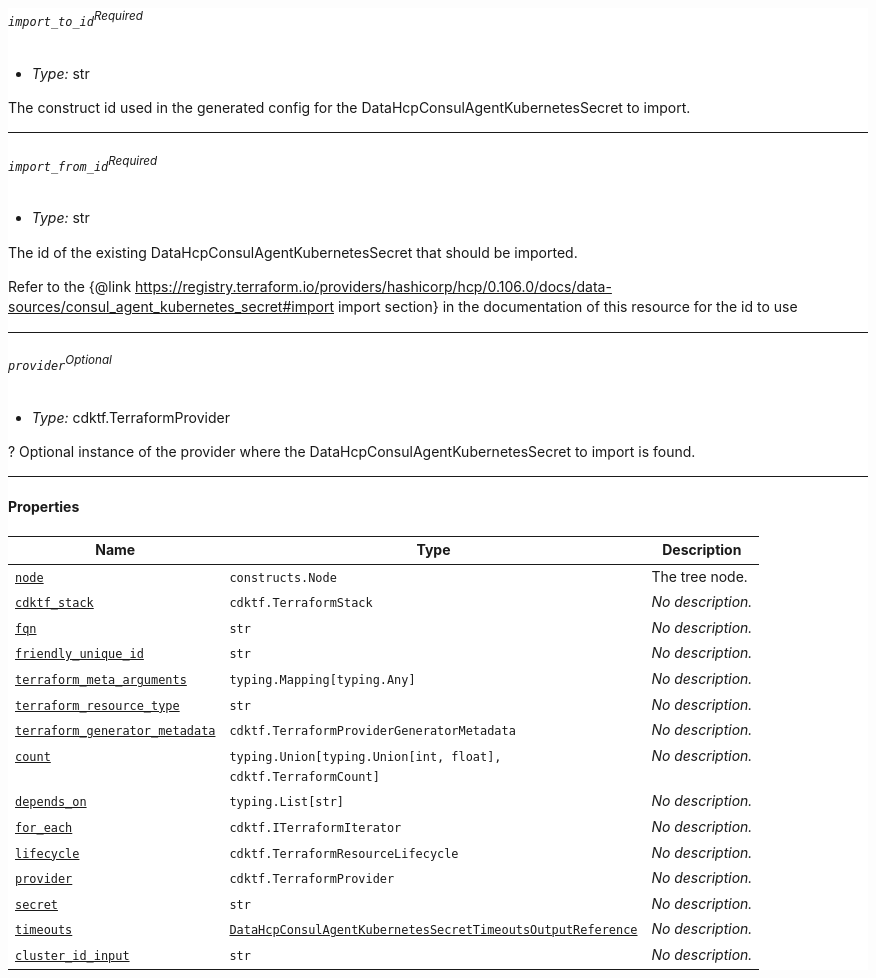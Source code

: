 
###### `import_to_id`<sup>Required</sup> <a name="import_to_id" id="@cdktf/provider-hcp.dataHcpConsulAgentKubernetesSecret.DataHcpConsulAgentKubernetesSecret.generateConfigForImport.parameter.importToId"></a>

- *Type:* str

The construct id used in the generated config for the DataHcpConsulAgentKubernetesSecret to import.

---

###### `import_from_id`<sup>Required</sup> <a name="import_from_id" id="@cdktf/provider-hcp.dataHcpConsulAgentKubernetesSecret.DataHcpConsulAgentKubernetesSecret.generateConfigForImport.parameter.importFromId"></a>

- *Type:* str

The id of the existing DataHcpConsulAgentKubernetesSecret that should be imported.

Refer to the {@link https://registry.terraform.io/providers/hashicorp/hcp/0.106.0/docs/data-sources/consul_agent_kubernetes_secret#import import section} in the documentation of this resource for the id to use

---

###### `provider`<sup>Optional</sup> <a name="provider" id="@cdktf/provider-hcp.dataHcpConsulAgentKubernetesSecret.DataHcpConsulAgentKubernetesSecret.generateConfigForImport.parameter.provider"></a>

- *Type:* cdktf.TerraformProvider

? Optional instance of the provider where the DataHcpConsulAgentKubernetesSecret to import is found.

---

#### Properties <a name="Properties" id="Properties"></a>

| **Name** | **Type** | **Description** |
| --- | --- | --- |
| <code><a href="#@cdktf/provider-hcp.dataHcpConsulAgentKubernetesSecret.DataHcpConsulAgentKubernetesSecret.property.node">node</a></code> | <code>constructs.Node</code> | The tree node. |
| <code><a href="#@cdktf/provider-hcp.dataHcpConsulAgentKubernetesSecret.DataHcpConsulAgentKubernetesSecret.property.cdktfStack">cdktf_stack</a></code> | <code>cdktf.TerraformStack</code> | *No description.* |
| <code><a href="#@cdktf/provider-hcp.dataHcpConsulAgentKubernetesSecret.DataHcpConsulAgentKubernetesSecret.property.fqn">fqn</a></code> | <code>str</code> | *No description.* |
| <code><a href="#@cdktf/provider-hcp.dataHcpConsulAgentKubernetesSecret.DataHcpConsulAgentKubernetesSecret.property.friendlyUniqueId">friendly_unique_id</a></code> | <code>str</code> | *No description.* |
| <code><a href="#@cdktf/provider-hcp.dataHcpConsulAgentKubernetesSecret.DataHcpConsulAgentKubernetesSecret.property.terraformMetaArguments">terraform_meta_arguments</a></code> | <code>typing.Mapping[typing.Any]</code> | *No description.* |
| <code><a href="#@cdktf/provider-hcp.dataHcpConsulAgentKubernetesSecret.DataHcpConsulAgentKubernetesSecret.property.terraformResourceType">terraform_resource_type</a></code> | <code>str</code> | *No description.* |
| <code><a href="#@cdktf/provider-hcp.dataHcpConsulAgentKubernetesSecret.DataHcpConsulAgentKubernetesSecret.property.terraformGeneratorMetadata">terraform_generator_metadata</a></code> | <code>cdktf.TerraformProviderGeneratorMetadata</code> | *No description.* |
| <code><a href="#@cdktf/provider-hcp.dataHcpConsulAgentKubernetesSecret.DataHcpConsulAgentKubernetesSecret.property.count">count</a></code> | <code>typing.Union[typing.Union[int, float], cdktf.TerraformCount]</code> | *No description.* |
| <code><a href="#@cdktf/provider-hcp.dataHcpConsulAgentKubernetesSecret.DataHcpConsulAgentKubernetesSecret.property.dependsOn">depends_on</a></code> | <code>typing.List[str]</code> | *No description.* |
| <code><a href="#@cdktf/provider-hcp.dataHcpConsulAgentKubernetesSecret.DataHcpConsulAgentKubernetesSecret.property.forEach">for_each</a></code> | <code>cdktf.ITerraformIterator</code> | *No description.* |
| <code><a href="#@cdktf/provider-hcp.dataHcpConsulAgentKubernetesSecret.DataHcpConsulAgentKubernetesSecret.property.lifecycle">lifecycle</a></code> | <code>cdktf.TerraformResourceLifecycle</code> | *No description.* |
| <code><a href="#@cdktf/provider-hcp.dataHcpConsulAgentKubernetesSecret.DataHcpConsulAgentKubernetesSecret.property.provider">provider</a></code> | <code>cdktf.TerraformProvider</code> | *No description.* |
| <code><a href="#@cdktf/provider-hcp.dataHcpConsulAgentKubernetesSecret.DataHcpConsulAgentKubernetesSecret.property.secret">secret</a></code> | <code>str</code> | *No description.* |
| <code><a href="#@cdktf/provider-hcp.dataHcpConsulAgentKubernetesSecret.DataHcpConsulAgentKubernetesSecret.property.timeouts">timeouts</a></code> | <code><a href="#@cdktf/provider-hcp.dataHcpConsulAgentKubernetesSecret.DataHcpConsulAgentKubernetesSecretTimeoutsOutputReference">DataHcpConsulAgentKubernetesSecretTimeoutsOutputReference</a></code> | *No description.* |
| <code><a href="#@cdktf/provider-hcp.dataHcpConsulAgentKubernetesSecret.DataHcpConsulAgentKubernetesSecret.property.clusterIdInput">cluster_id_input</a></code> | <code>str</code> | *No description.* |